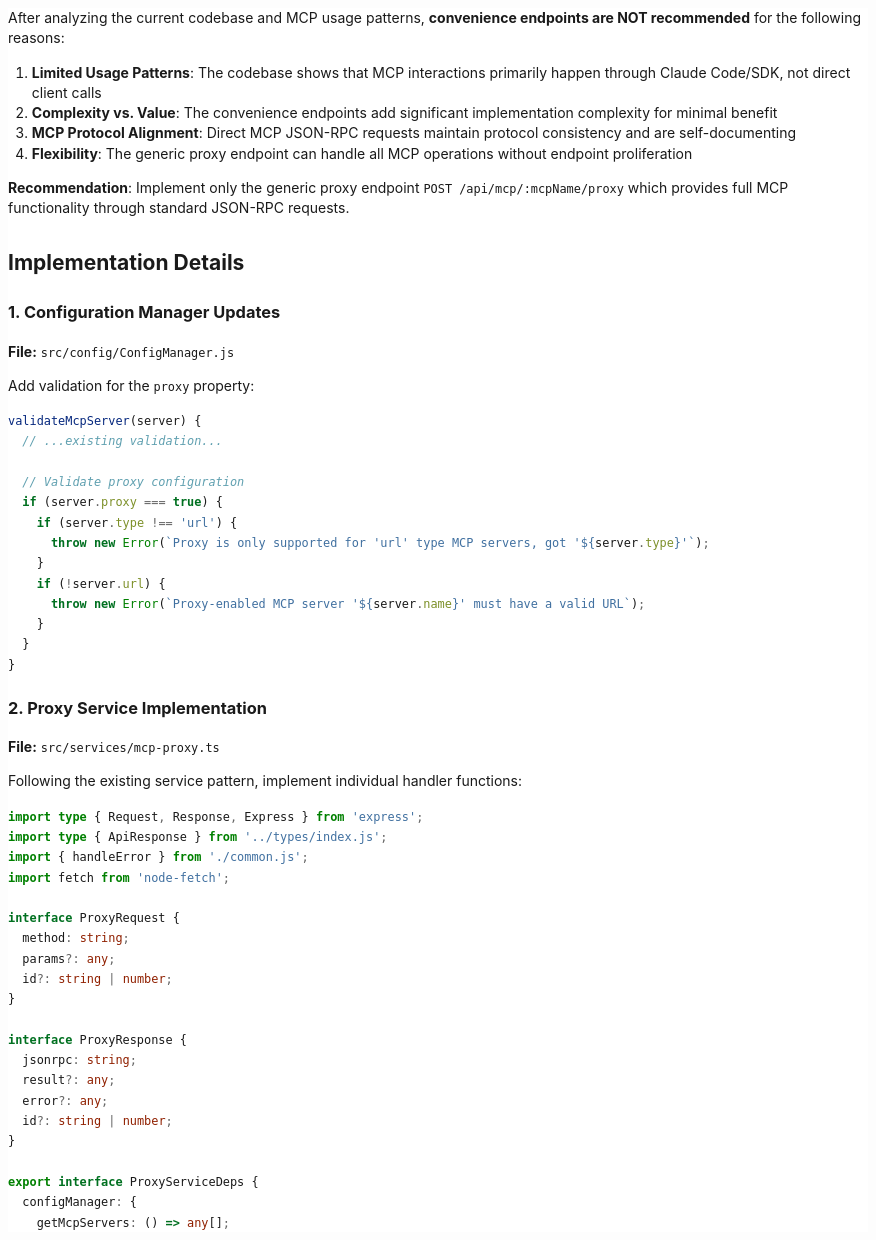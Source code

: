 After analyzing the current codebase and MCP usage patterns, **convenience endpoints are NOT recommended** for the following reasons:

1. **Limited Usage Patterns**: The codebase shows that MCP interactions primarily happen through Claude Code/SDK, not direct client calls
2. **Complexity vs. Value**: The convenience endpoints add significant implementation complexity for minimal benefit
3. **MCP Protocol Alignment**: Direct MCP JSON-RPC requests maintain protocol consistency and are self-documenting
4. **Flexibility**: The generic proxy endpoint can handle all MCP operations without endpoint proliferation

**Recommendation**: Implement only the generic proxy endpoint `POST /api/mcp/:mcpName/proxy` which provides full MCP functionality through standard JSON-RPC requests.

## Implementation Details

### 1. Configuration Manager Updates

**File:** `src/config/ConfigManager.js`

Add validation for the `proxy` property:

```javascript
validateMcpServer(server) {
  // ...existing validation...
  
  // Validate proxy configuration
  if (server.proxy === true) {
    if (server.type !== 'url') {
      throw new Error(`Proxy is only supported for 'url' type MCP servers, got '${server.type}'`);
    }
    if (!server.url) {
      throw new Error(`Proxy-enabled MCP server '${server.name}' must have a valid URL`);
    }
  }
}
```

### 2. Proxy Service Implementation

**File:** `src/services/mcp-proxy.ts`

Following the existing service pattern, implement individual handler functions:

```typescript
import type { Request, Response, Express } from 'express';
import type { ApiResponse } from '../types/index.js';
import { handleError } from './common.js';
import fetch from 'node-fetch';

interface ProxyRequest {
  method: string;
  params?: any;
  id?: string | number;
}

interface ProxyResponse {
  jsonrpc: string;
  result?: any;
  error?: any;
  id?: string | number;
}

export interface ProxyServiceDeps {
  configManager: {
    getMcpServers: () => any[];
```
